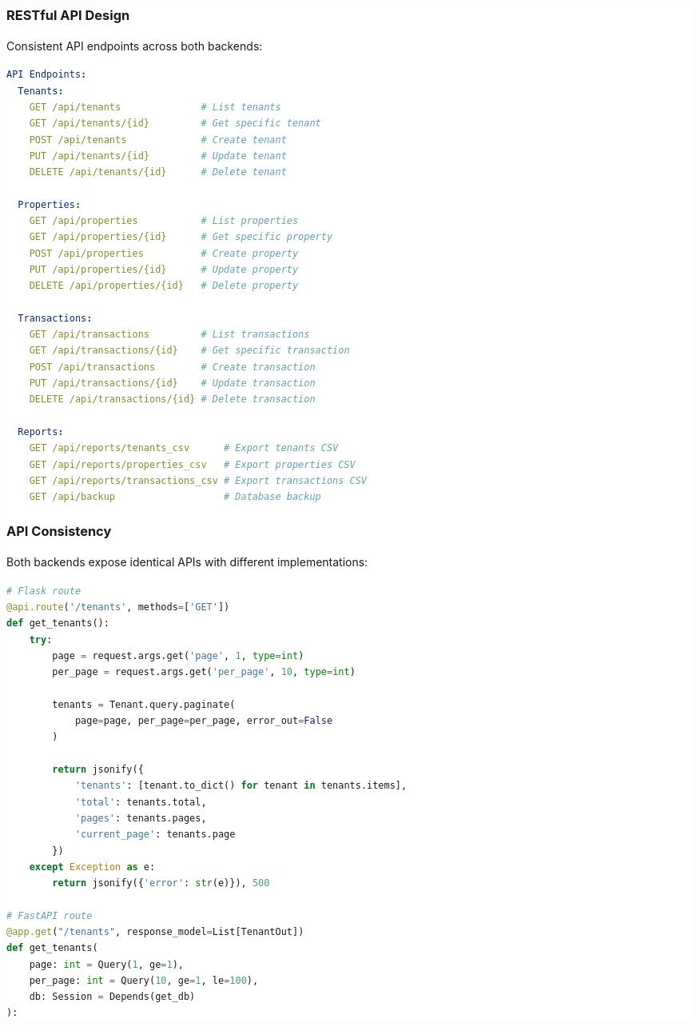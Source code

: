 ### RESTful API Design
Consistent API endpoints across both backends:

```yaml
API Endpoints:
  Tenants:
    GET /api/tenants              # List tenants
    GET /api/tenants/{id}         # Get specific tenant
    POST /api/tenants             # Create tenant
    PUT /api/tenants/{id}         # Update tenant
    DELETE /api/tenants/{id}      # Delete tenant
    
  Properties:
    GET /api/properties           # List properties
    GET /api/properties/{id}      # Get specific property
    POST /api/properties          # Create property
    PUT /api/properties/{id}      # Update property
    DELETE /api/properties/{id}   # Delete property
    
  Transactions:
    GET /api/transactions         # List transactions
    GET /api/transactions/{id}    # Get specific transaction
    POST /api/transactions        # Create transaction
    PUT /api/transactions/{id}    # Update transaction
    DELETE /api/transactions/{id} # Delete transaction
    
  Reports:
    GET /api/reports/tenants_csv      # Export tenants CSV
    GET /api/reports/properties_csv   # Export properties CSV
    GET /api/reports/transactions_csv # Export transactions CSV
    GET /api/backup                   # Database backup
```

### API Consistency
Both backends expose identical APIs with different implementations:

```python
# Flask route
@api.route('/tenants', methods=['GET'])
def get_tenants():
    try:
        page = request.args.get('page', 1, type=int)
        per_page = request.args.get('per_page', 10, type=int)
        
        tenants = Tenant.query.paginate(
            page=page, per_page=per_page, error_out=False
        )
        
        return jsonify({
            'tenants': [tenant.to_dict() for tenant in tenants.items],
            'total': tenants.total,
            'pages': tenants.pages,
            'current_page': tenants.page
        })
    except Exception as e:
        return jsonify({'error': str(e)}), 500

# FastAPI route
@app.get("/tenants", response_model=List[TenantOut])
def get_tenants(
    page: int = Query(1, ge=1),
    per_page: int = Query(10, ge=1, le=100),
    db: Session = Depends(get_db)
):
```
